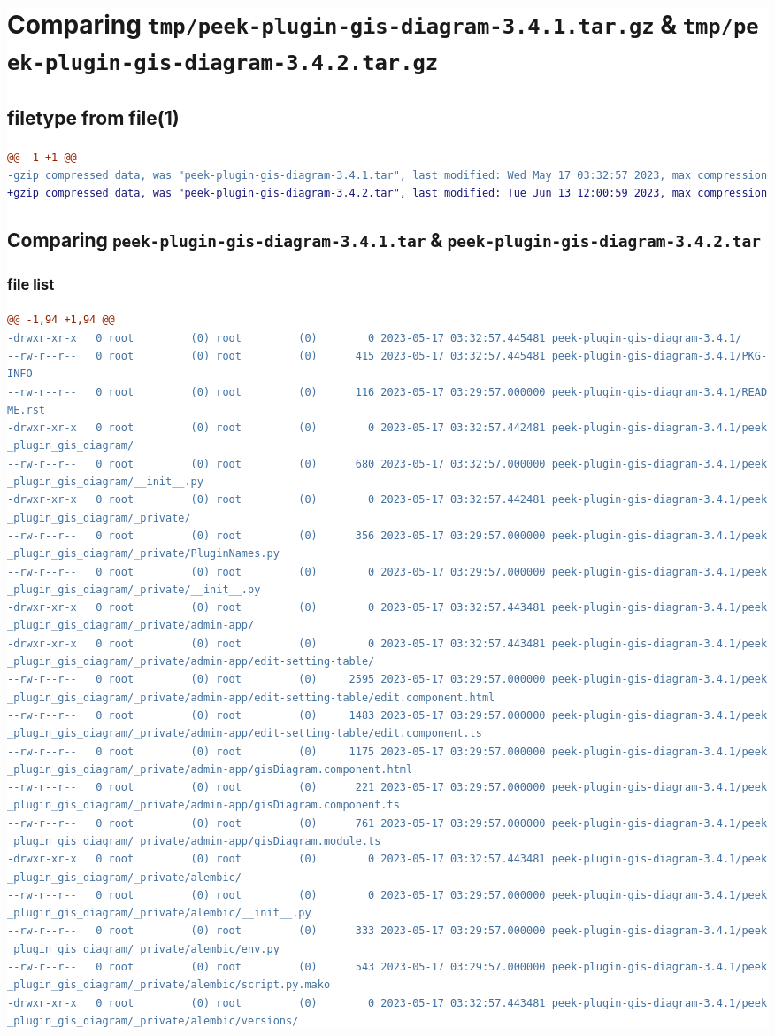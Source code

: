 # Comparing `tmp/peek-plugin-gis-diagram-3.4.1.tar.gz` & `tmp/peek-plugin-gis-diagram-3.4.2.tar.gz`

## filetype from file(1)

```diff
@@ -1 +1 @@
-gzip compressed data, was "peek-plugin-gis-diagram-3.4.1.tar", last modified: Wed May 17 03:32:57 2023, max compression
+gzip compressed data, was "peek-plugin-gis-diagram-3.4.2.tar", last modified: Tue Jun 13 12:00:59 2023, max compression
```

## Comparing `peek-plugin-gis-diagram-3.4.1.tar` & `peek-plugin-gis-diagram-3.4.2.tar`

### file list

```diff
@@ -1,94 +1,94 @@
-drwxr-xr-x   0 root         (0) root         (0)        0 2023-05-17 03:32:57.445481 peek-plugin-gis-diagram-3.4.1/
--rw-r--r--   0 root         (0) root         (0)      415 2023-05-17 03:32:57.445481 peek-plugin-gis-diagram-3.4.1/PKG-INFO
--rw-r--r--   0 root         (0) root         (0)      116 2023-05-17 03:29:57.000000 peek-plugin-gis-diagram-3.4.1/README.rst
-drwxr-xr-x   0 root         (0) root         (0)        0 2023-05-17 03:32:57.442481 peek-plugin-gis-diagram-3.4.1/peek_plugin_gis_diagram/
--rw-r--r--   0 root         (0) root         (0)      680 2023-05-17 03:32:57.000000 peek-plugin-gis-diagram-3.4.1/peek_plugin_gis_diagram/__init__.py
-drwxr-xr-x   0 root         (0) root         (0)        0 2023-05-17 03:32:57.442481 peek-plugin-gis-diagram-3.4.1/peek_plugin_gis_diagram/_private/
--rw-r--r--   0 root         (0) root         (0)      356 2023-05-17 03:29:57.000000 peek-plugin-gis-diagram-3.4.1/peek_plugin_gis_diagram/_private/PluginNames.py
--rw-r--r--   0 root         (0) root         (0)        0 2023-05-17 03:29:57.000000 peek-plugin-gis-diagram-3.4.1/peek_plugin_gis_diagram/_private/__init__.py
-drwxr-xr-x   0 root         (0) root         (0)        0 2023-05-17 03:32:57.443481 peek-plugin-gis-diagram-3.4.1/peek_plugin_gis_diagram/_private/admin-app/
-drwxr-xr-x   0 root         (0) root         (0)        0 2023-05-17 03:32:57.443481 peek-plugin-gis-diagram-3.4.1/peek_plugin_gis_diagram/_private/admin-app/edit-setting-table/
--rw-r--r--   0 root         (0) root         (0)     2595 2023-05-17 03:29:57.000000 peek-plugin-gis-diagram-3.4.1/peek_plugin_gis_diagram/_private/admin-app/edit-setting-table/edit.component.html
--rw-r--r--   0 root         (0) root         (0)     1483 2023-05-17 03:29:57.000000 peek-plugin-gis-diagram-3.4.1/peek_plugin_gis_diagram/_private/admin-app/edit-setting-table/edit.component.ts
--rw-r--r--   0 root         (0) root         (0)     1175 2023-05-17 03:29:57.000000 peek-plugin-gis-diagram-3.4.1/peek_plugin_gis_diagram/_private/admin-app/gisDiagram.component.html
--rw-r--r--   0 root         (0) root         (0)      221 2023-05-17 03:29:57.000000 peek-plugin-gis-diagram-3.4.1/peek_plugin_gis_diagram/_private/admin-app/gisDiagram.component.ts
--rw-r--r--   0 root         (0) root         (0)      761 2023-05-17 03:29:57.000000 peek-plugin-gis-diagram-3.4.1/peek_plugin_gis_diagram/_private/admin-app/gisDiagram.module.ts
-drwxr-xr-x   0 root         (0) root         (0)        0 2023-05-17 03:32:57.443481 peek-plugin-gis-diagram-3.4.1/peek_plugin_gis_diagram/_private/alembic/
--rw-r--r--   0 root         (0) root         (0)        0 2023-05-17 03:29:57.000000 peek-plugin-gis-diagram-3.4.1/peek_plugin_gis_diagram/_private/alembic/__init__.py
--rw-r--r--   0 root         (0) root         (0)      333 2023-05-17 03:29:57.000000 peek-plugin-gis-diagram-3.4.1/peek_plugin_gis_diagram/_private/alembic/env.py
--rw-r--r--   0 root         (0) root         (0)      543 2023-05-17 03:29:57.000000 peek-plugin-gis-diagram-3.4.1/peek_plugin_gis_diagram/_private/alembic/script.py.mako
-drwxr-xr-x   0 root         (0) root         (0)        0 2023-05-17 03:32:57.443481 peek-plugin-gis-diagram-3.4.1/peek_plugin_gis_diagram/_private/alembic/versions/
```